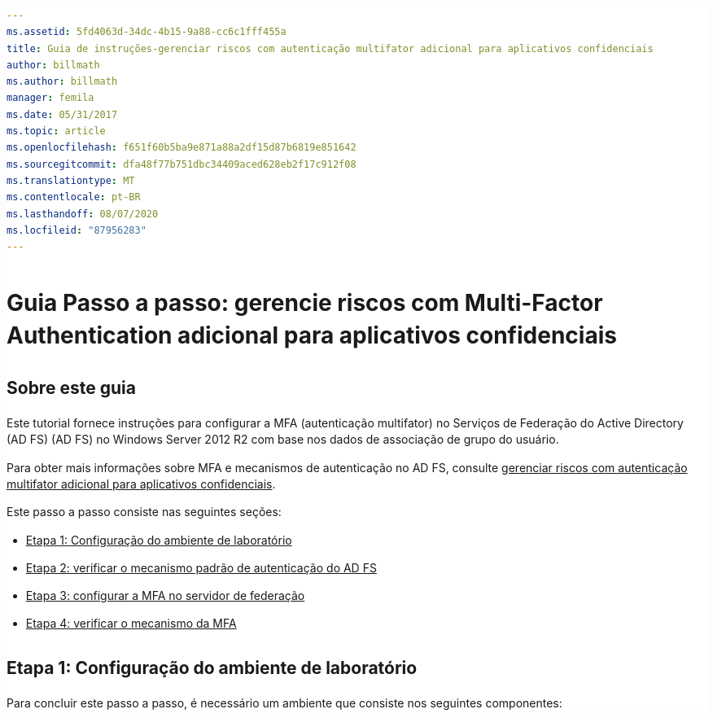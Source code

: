 ```yaml
---
ms.assetid: 5fd4063d-34dc-4b15-9a88-cc6c1fff455a
title: Guia de instruções-gerenciar riscos com autenticação multifator adicional para aplicativos confidenciais
author: billmath
ms.author: billmath
manager: femila
ms.date: 05/31/2017
ms.topic: article
ms.openlocfilehash: f651f60b5ba9e871a88a2df15d87b6819e851642
ms.sourcegitcommit: dfa48f77b751dbc34409aced628eb2f17c912f08
ms.translationtype: MT
ms.contentlocale: pt-BR
ms.lasthandoff: 08/07/2020
ms.locfileid: "87956283"
---
```

# <a name="walkthrough-guide-manage-risk-with-additional-multi-factor-authentication-for-sensitive-applications"></a>Guia Passo a passo: gerencie riscos com Multi-Factor Authentication adicional para aplicativos confidenciais




## <a name="about-this-guide"></a>Sobre este guia
Este tutorial fornece instruções para configurar a MFA (autenticação multifator) no Serviços de Federação do Active Directory (AD FS) (AD FS) no Windows Server 2012 R2 com base nos dados de associação de grupo do usuário.

Para obter mais informações sobre MFA e mecanismos de autenticação no AD FS, consulte [gerenciar riscos com autenticação multifator adicional para aplicativos confidenciais](../../ad-fs/operations/Manage-Risk-with-Additional-Multi-Factor-Authentication-for-Sensitive-Applications.md).

Este passo a passo consiste nas seguintes seções:

-   [Etapa 1: Configuração do ambiente de laboratório](../../ad-fs/operations/Walkthrough-Guide--Manage-Risk-with-Conditional-Access-Control.md#BKMK_1)

-   [Etapa 2: verificar o mecanismo padrão de autenticação do AD FS](../../ad-fs/operations/Walkthrough-Guide--Manage-Risk-with-Additional-Multi-Factor-Authentication-for-Sensitive-Applications.md#BKMK_2)

-   [Etapa 3: configurar a MFA no servidor de federação](../../ad-fs/operations/Walkthrough-Guide--Manage-Risk-with-Additional-Multi-Factor-Authentication-for-Sensitive-Applications.md#BKMK_3)

-   [Etapa 4: verificar o mecanismo da MFA](../../ad-fs/operations/Walkthrough-Guide--Manage-Risk-with-Additional-Multi-Factor-Authentication-for-Sensitive-Applications.md#BKMK_4)

## <a name="step-1-setting-up-the-lab-environment"></a><a name="BKMK_1"></a>Etapa 1: Configuração do ambiente de laboratório
Para concluir este passo a passo, é necessário um ambiente que consiste nos seguintes componentes:
